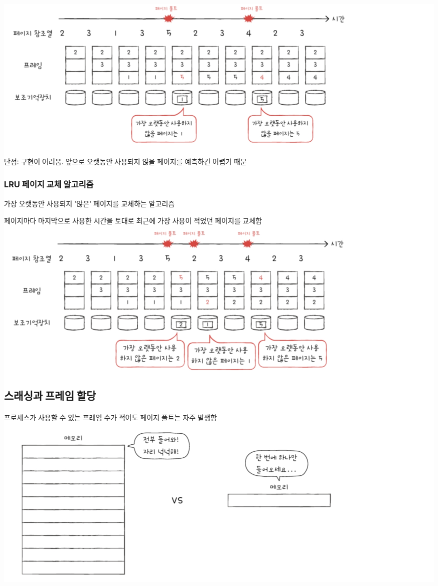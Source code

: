 ![alt text](image-42.png)

단점: 구현이 어려움. 앞으로 오랫동안 사용되지 않을 페이지를 예측하긴 어렵기 때문

### LRU 페이지 교체 알고리즘
가장 오랫동안 사용되지 '않은' 페이지를 교체하는 알고리즘

페이지마다 마지막으로 사용한 시간을 토대로 최근에 가장 사용이 적었던 페이지를 교체함\
![alt text](image-43.png)


## 스래싱과 프레임 할당
프로세스가 사용할 수 있는 프레임 수가 적어도 페이지 폴트는 자주 발생함\
![alt text](image-44.png)
